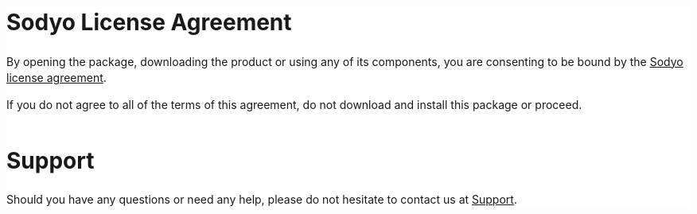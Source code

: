 # Sodyo License Agreement
By opening the package, downloading the product or using any of its components, you are consenting to be bound by the [Sodyo license agreement](http://cms.sodyo.com/assets/docs/SDK_License_Agreement.pdf).

If you do not agree to all of the terms of this agreement, do not download and install this package or proceed.

# Support
Should you have any questions or need any help, please do not hesitate to contact us at
[Support](mailto:portalsupport@sodyo.com).
